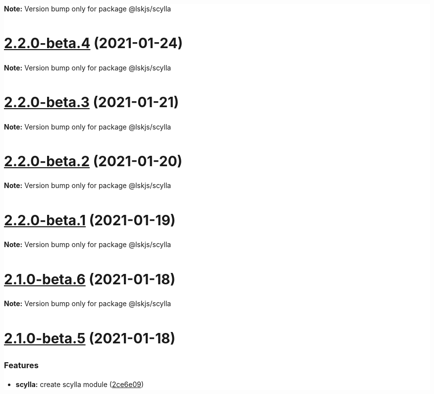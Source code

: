 **Note:** Version bump only for package @lskjs/scylla





# [2.2.0-beta.4](https://github.com/lskjs/lskjs/tree/master/packages/scylla/compare/v2.2.0-beta.3...v2.2.0-beta.4) (2021-01-24)

**Note:** Version bump only for package @lskjs/scylla





# [2.2.0-beta.3](https://github.com/lskjs/lskjs/tree/master/packages/scylla/compare/v2.2.0-beta.2...v2.2.0-beta.3) (2021-01-21)

**Note:** Version bump only for package @lskjs/scylla





# [2.2.0-beta.2](https://github.com/lskjs/lskjs/tree/master/packages/scylla/compare/v2.2.0-beta.1...v2.2.0-beta.2) (2021-01-20)

**Note:** Version bump only for package @lskjs/scylla





# [2.2.0-beta.1](https://github.com/lskjs/lskjs/tree/master/packages/scylla/compare/v2.1.0-beta.6...v2.2.0-beta.1) (2021-01-19)

**Note:** Version bump only for package @lskjs/scylla





# [2.1.0-beta.6](https://github.com/lskjs/lskjs/tree/master/packages/scylla/compare/v2.1.0-beta.5...v2.1.0-beta.6) (2021-01-18)

**Note:** Version bump only for package @lskjs/scylla





# [2.1.0-beta.5](https://github.com/lskjs/lskjs/tree/master/packages/scylla/compare/v2.1.0-beta.4...v2.1.0-beta.5) (2021-01-18)


### Features

* **scylla:** create scylla module ([2ce6e09](https://github.com/lskjs/lskjs/tree/master/packages/scylla/commit/2ce6e094b9a0e4ab40d2e3ddfd37b12488dd6056))
